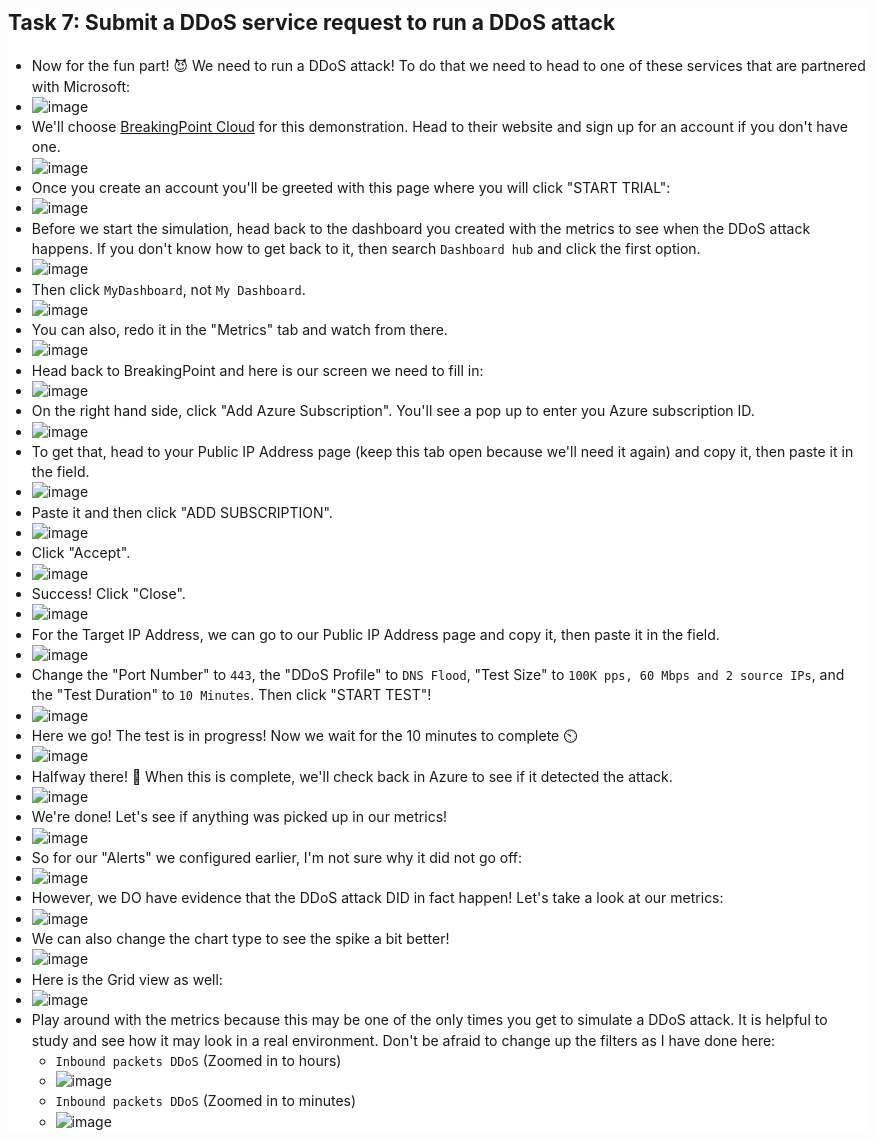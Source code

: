 
## **Task 7: Submit a DDoS service request to run a DDoS attack**

- Now for the fun part! 😈 We need to run a DDoS attack! To do that we need to head to one of these services that are partnered with Microsoft:
- ![image](https://github.com/user-attachments/assets/53779d75-2249-4f68-b90e-f1bb3f42239d)
- We'll choose [BreakingPoint Cloud](https://breakingpoint.cloud/login) for this demonstration. Head to their website and sign up for an account if you don't have one.
- ![image](https://github.com/user-attachments/assets/9c9725dc-c780-4d52-a72e-a9e5fdb02247)
- Once you create an account you'll be greeted with this page where you will click "START TRIAL":
- ![image](https://github.com/user-attachments/assets/b447755e-8bae-4bca-9ad5-82de34499ff9)
- Before we start the simulation, head back to the dashboard you created with the metrics to see when the DDoS attack happens. If you don't know how to get back to it, then search `Dashboard hub` and click the first option.
- ![image](https://github.com/user-attachments/assets/78840618-fbd3-48fa-9f17-ca5f9bcbea21)
- Then click `MyDashboard`, not `My Dashboard`.
- ![image](https://github.com/user-attachments/assets/e497f978-8b5e-4339-8b84-5010b2506d08)
- You can also, redo it in the "Metrics" tab and watch from there.
- ![image](https://github.com/user-attachments/assets/16525e9d-7af6-4b5d-8dc3-188fc7352ac6)
- Head back to BreakingPoint and here is our screen we need to fill in:
- ![image](https://github.com/user-attachments/assets/1ce822d6-53fa-46ac-9297-5259a238b084)
- On the right hand side, click "Add Azure Subscription". You'll see a pop up to enter you Azure subscription ID.
- ![image](https://github.com/user-attachments/assets/6d3ab54c-0f60-4af1-9eca-8dbbaa9eb72f)
- To get that, head to your Public IP Address page (keep this tab open because we'll need it again) and copy it, then paste it in the field.
- ![image](https://github.com/user-attachments/assets/21468643-6cc6-4f1b-99ae-a21e6aa2e4ec)
- Paste it and then click "ADD SUBSCRIPTION".
- ![image](https://github.com/user-attachments/assets/99d6ed6b-c0b1-4933-aa11-fda1cf88c9d7)
- Click "Accept".
- ![image](https://github.com/user-attachments/assets/758a057b-a9c7-4b8f-a322-c871144a3413)
- Success! Click "Close".
- ![image](https://github.com/user-attachments/assets/e71b13ae-4655-458f-a9b1-5278de6d31be)
- For the Target IP Address, we can go to our Public IP Address page and copy it, then paste it in the field.
- ![image](https://github.com/user-attachments/assets/ea4959d2-ff18-4908-a196-6488dc196748)
- Change the "Port Number" to `443`, the "DDoS Profile" to `DNS Flood`, "Test Size" to `100K pps, 60 Mbps and 2 source IPs`, and the "Test Duration" to `10 Minutes`. Then click "START TEST"!
- ![image](https://github.com/user-attachments/assets/4cb79b1b-abe6-4ef4-b118-0ff8cc723e35)
- Here we go! The test is in progress! Now we wait for the 10 minutes to complete ⏲️
- ![image](https://github.com/user-attachments/assets/662e33cc-f45d-453c-8503-49416d570028)
- Halfway there! 🏁 When this is complete, we'll check back in Azure to see if it detected the attack.
- ![image](https://github.com/user-attachments/assets/e5caa56b-16bc-45d6-9416-e29f22442662)
- We're done! Let's see if anything was picked up in our metrics!
- ![image](https://github.com/user-attachments/assets/4ee594c9-3771-474e-a7ee-4782e2f846de)
- So for our "Alerts" we configured earlier, I'm not sure why it did not go off:
- ![image](https://github.com/user-attachments/assets/b488bc1a-2b95-4482-96b6-67ddb1bc2d3a)
- However, we DO have evidence that the DDoS attack DID in fact happen! Let's take a look at our metrics:
- ![image](https://github.com/user-attachments/assets/371ff054-28c2-4eea-9a03-2981b1070889)
- We can also change the chart type to see the spike a bit better!
- ![image](https://github.com/user-attachments/assets/b81a51b8-1365-44f3-9f53-830a3ade2490)
- Here is the Grid view as well:
- ![image](https://github.com/user-attachments/assets/4eb9987d-45fb-44fc-ba0c-7800fe47f99d)
- Play around with the metrics because this may be one of the only times you get to simulate a DDoS attack. It is helpful to study and see how it may look in a real environment. Don't be afraid to change up the filters as I have done here:
	- `Inbound packets DDoS` (Zoomed in to hours)
	- ![image](https://github.com/user-attachments/assets/8eb5e5ad-eb9c-489f-8564-7ff785fcaf0f)
	- `Inbound packets DDoS` (Zoomed in to minutes)
	- ![image](https://github.com/user-attachments/assets/f57226c9-7b28-4ffe-8921-6879dd4d4164)
